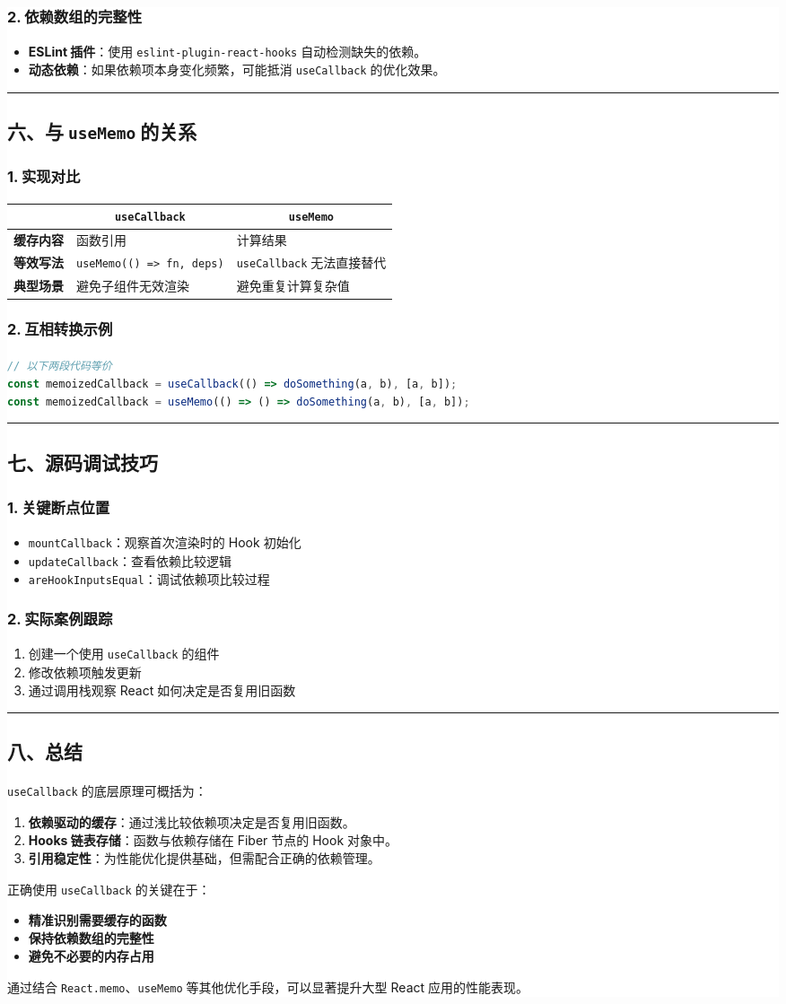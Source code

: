 ### 2. 依赖数组的完整性
- **ESLint 插件**：使用 `eslint-plugin-react-hooks` 自动检测缺失的依赖。
- **动态依赖**：如果依赖项本身变化频繁，可能抵消 `useCallback` 的优化效果。

---

## 六、与 `useMemo` 的关系
### 1. 实现对比
|                | `useCallback`                  | `useMemo`                      |
|----------------|--------------------------------|--------------------------------|
| **缓存内容**   | 函数引用                       | 计算结果                       |
| **等效写法**   | `useMemo(() => fn, deps)`      | `useCallback` 无法直接替代     |
| **典型场景**   | 避免子组件无效渲染             | 避免重复计算复杂值             |

### 2. 互相转换示例
```javascript
// 以下两段代码等价
const memoizedCallback = useCallback(() => doSomething(a, b), [a, b]);
const memoizedCallback = useMemo(() => () => doSomething(a, b), [a, b]);
```

---

## 七、源码调试技巧
### 1. 关键断点位置
- `mountCallback`：观察首次渲染时的 Hook 初始化
- `updateCallback`：查看依赖比较逻辑
- `areHookInputsEqual`：调试依赖项比较过程

### 2. 实际案例跟踪
1. 创建一个使用 `useCallback` 的组件
2. 修改依赖项触发更新
3. 通过调用栈观察 React 如何决定是否复用旧函数

---

## 八、总结
`useCallback` 的底层原理可概括为：
1. **依赖驱动的缓存**：通过浅比较依赖项决定是否复用旧函数。
2. **Hooks 链表存储**：函数与依赖存储在 Fiber 节点的 Hook 对象中。
3. **引用稳定性**：为性能优化提供基础，但需配合正确的依赖管理。

正确使用 `useCallback` 的关键在于：
- **精准识别需要缓存的函数**
- **保持依赖数组的完整性**
- **避免不必要的内存占用**

通过结合 `React.memo`、`useMemo` 等其他优化手段，可以显著提升大型 React 应用的性能表现。
